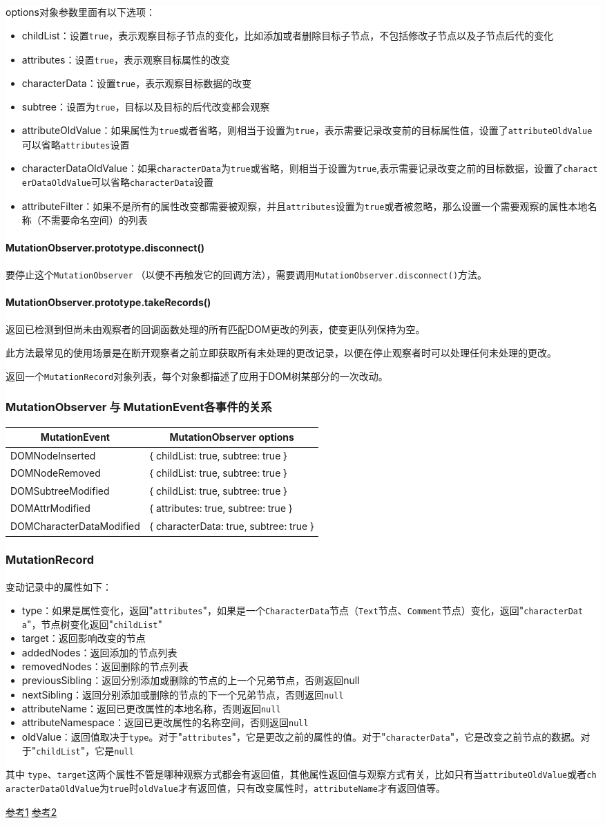 options对象参数里面有以下选项：
+ childList：设置`true`，表示观察目标子节点的变化，比如添加或者删除目标子节点，不包括修改子节点以及子节点后代的变化

+ attributes：设置`true`，表示观察目标属性的改变

+ characterData：设置`true`，表示观察目标数据的改变

+ subtree：设置为`true`，目标以及目标的后代改变都会观察

+ attributeOldValue：如果属性为`true`或者省略，则相当于设置为`true`，表示需要记录改变前的目标属性值，设置了`attributeOldValue`可以省略`attributes`设置

+ characterDataOldValue：如果`characterData`为`true`或省略，则相当于设置为`true`,表示需要记录改变之前的目标数据，设置了`characterDataOldValue`可以省略`characterData`设置

+ attributeFilter：如果不是所有的属性改变都需要被观察，并且`attributes`设置为`true`或者被忽略，那么设置一个需要观察的属性本地名称（不需要命名空间）的列表

#### MutationObserver.prototype.disconnect()
要停止这个`MutationObserver` （以便不再触发它的回调方法），需要调用`MutationObserver.disconnect()`方法。

#### MutationObserver.prototype.takeRecords()
返回已检测到但尚未由观察者的回调函数处理的所有匹配DOM更改的列表，使变更队列保持为空。

此方法最常见的使用场景是在断开观察者之前立即获取所有未处理的更改记录，以便在停止观察者时可以处理任何未处理的更改。

返回一个`MutationRecord`对象列表，每个对象都描述了应用于DOM树某部分的一次改动。

### MutationObserver 与 MutationEvent各事件的关系
|MutationEvent|	MutationObserver options|
|-------------|-------------------------|
|DOMNodeInserted|	{ childList: true, subtree: true }|
|DOMNodeRemoved|	{ childList: true, subtree: true }|
|DOMSubtreeModified|	{ childList: true, subtree: true }|
|DOMAttrModified|	{ attributes: true, subtree: true }|
|DOMCharacterDataModified|	{ characterData: true, subtree: true }|

### MutationRecord
变动记录中的属性如下：

+ type：如果是属性变化，返回"`attributes`"，如果是一个`CharacterData`节点（`Text`节点、`Comment`节点）变化，返回"`characterData`"，节点树变化返回"`childList`"
+ target：返回影响改变的节点
+ addedNodes：返回添加的节点列表
+ removedNodes：返回删除的节点列表
+ previousSibling：返回分别添加或删除的节点的上一个兄弟节点，否则返回null
+ nextSibling：返回分别添加或删除的节点的下一个兄弟节点，否则返回`null`
+ attributeName：返回已更改属性的本地名称，否则返回`null`
+ attributeNamespace：返回已更改属性的名称空间，否则返回`null`
+ oldValue：返回值取决于`type`。对于"`attributes`"，它是更改之前的属性的值。对于"`characterData`"，它是改变之前节点的数据。对于"`childList`"，它是`null`

其中 `type`、`target`这两个属性不管是哪种观察方式都会有返回值，其他属性返回值与观察方式有关，比如只有当`attributeOldValue`或者`characterDataOldValue`为`true`时`oldValue`才有返回值，只有改变属性时，`attributeName`才有返回值等。

[参考1](https://segmentfault.com/a/1190000012787829)
[参考2](https://developer.mozilla.org/zh-CN/docs/Web/API/MutationObserver)
